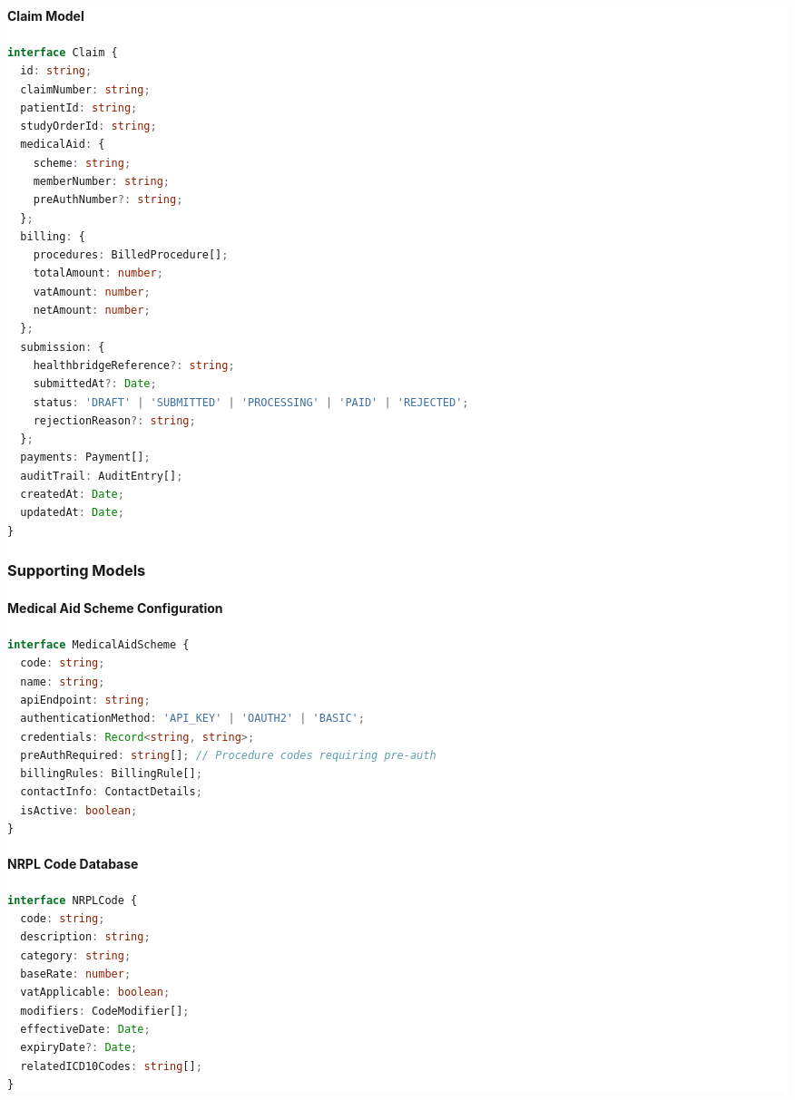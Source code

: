 #### Claim Model
```typescript
interface Claim {
  id: string;
  claimNumber: string;
  patientId: string;
  studyOrderId: string;
  medicalAid: {
    scheme: string;
    memberNumber: string;
    preAuthNumber?: string;
  };
  billing: {
    procedures: BilledProcedure[];
    totalAmount: number;
    vatAmount: number;
    netAmount: number;
  };
  submission: {
    healthbridgeReference?: string;
    submittedAt?: Date;
    status: 'DRAFT' | 'SUBMITTED' | 'PROCESSING' | 'PAID' | 'REJECTED';
    rejectionReason?: string;
  };
  payments: Payment[];
  auditTrail: AuditEntry[];
  createdAt: Date;
  updatedAt: Date;
}
```

### Supporting Models

#### Medical Aid Scheme Configuration
```typescript
interface MedicalAidScheme {
  code: string;
  name: string;
  apiEndpoint: string;
  authenticationMethod: 'API_KEY' | 'OAUTH2' | 'BASIC';
  credentials: Record<string, string>;
  preAuthRequired: string[]; // Procedure codes requiring pre-auth
  billingRules: BillingRule[];
  contactInfo: ContactDetails;
  isActive: boolean;
}
```

#### NRPL Code Database
```typescript
interface NRPLCode {
  code: string;
  description: string;
  category: string;
  baseRate: number;
  vatApplicable: boolean;
  modifiers: CodeModifier[];
  effectiveDate: Date;
  expiryDate?: Date;
  relatedICD10Codes: string[];
}
```
